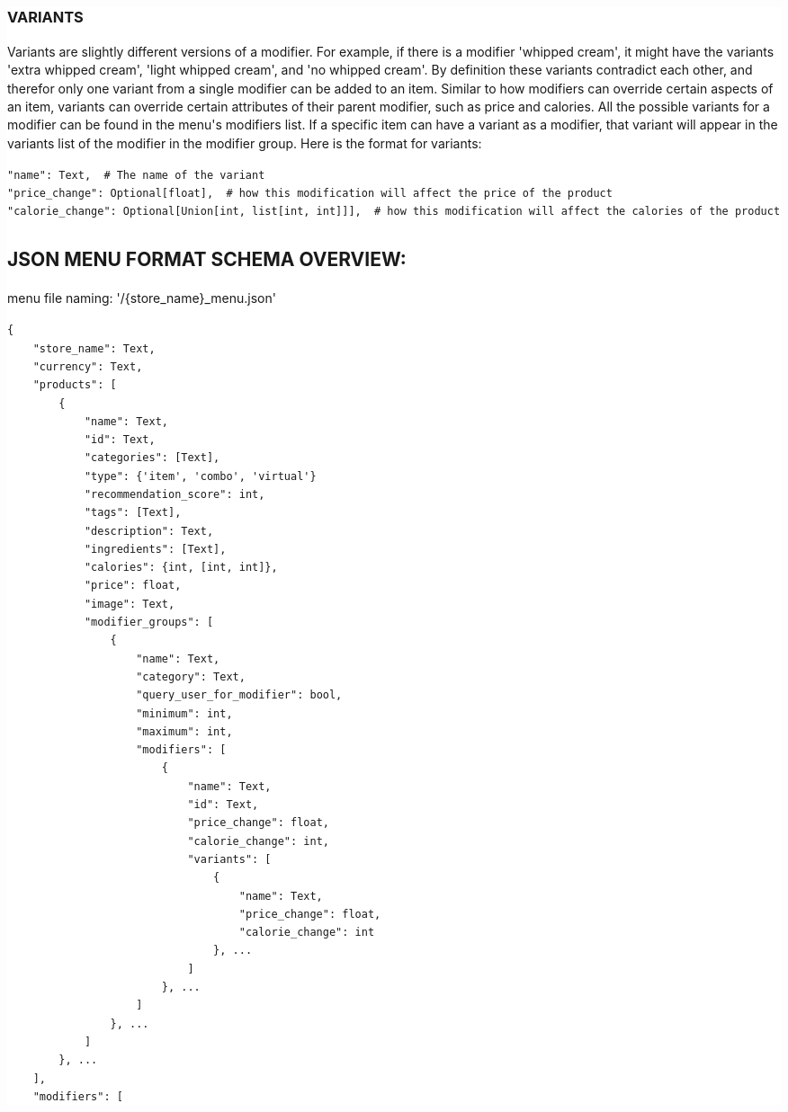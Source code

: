 ### VARIANTS
Variants are slightly different versions of a modifier. For example, if there is a modifier 'whipped cream', it might have the variants 'extra whipped cream', 'light whipped cream', and 'no whipped cream'. By definition these variants contradict each other, and therefor only one variant from a single modifier can be added to an item. Similar to how modifiers can override certain aspects of an item, variants can override certain attributes of their parent modifier, such as price and calories. All the possible variants for a modifier can be found in the menu's modifiers list. If a specific item can have a variant as a modifier, that variant will appear in the variants list of the modifier in the modifier group.  Here is the format for variants:

```
"name": Text,  # The name of the variant
"price_change": Optional[float],  # how this modification will affect the price of the product
"calorie_change": Optional[Union[int, list[int, int]]],  # how this modification will affect the calories of the product
```

## JSON MENU FORMAT SCHEMA OVERVIEW:
menu file naming: '/{store_name}_menu.json'

```
{
    "store_name": Text,
    "currency": Text,
    "products": [
        {
            "name": Text,
            "id": Text,
            "categories": [Text],
            "type": {'item', 'combo', 'virtual'}
            "recommendation_score": int,
            "tags": [Text],
            "description": Text,
            "ingredients": [Text],
            "calories": {int, [int, int]},
            "price": float,
            "image": Text,
            "modifier_groups": [
                {
                    "name": Text,
                    "category": Text,
                    "query_user_for_modifier": bool,
                    "minimum": int,
                    "maximum": int,
                    "modifiers": [
                        {
                            "name": Text,
                            "id": Text,
                            "price_change": float,
                            "calorie_change": int,
                            "variants": [
                                {
                                    "name": Text,
                                    "price_change": float,
                                    "calorie_change": int
                                }, ...
                            ]
                        }, ...
                    ]
                }, ...
            ]
        }, ...
    ],
    "modifiers": [
```